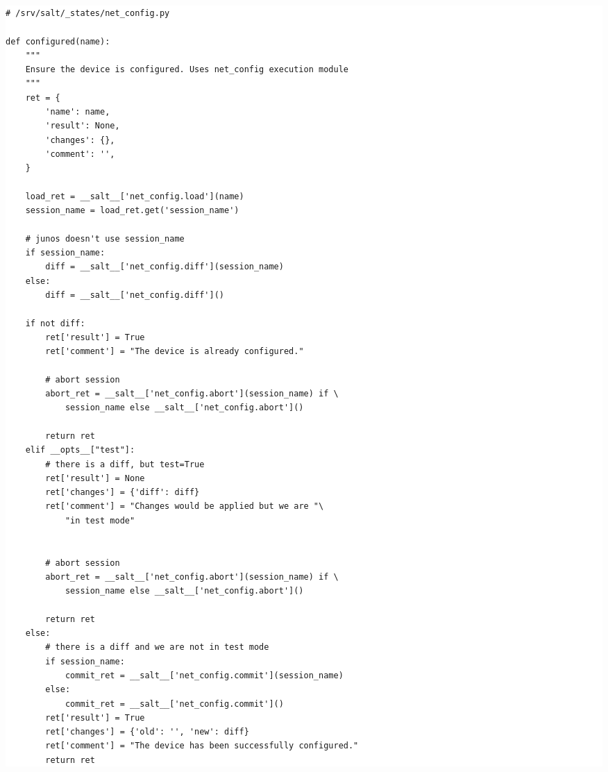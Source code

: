 ```
# /srv/salt/_states/net_config.py

def configured(name):
    """
    Ensure the device is configured. Uses net_config execution module
    """
    ret = {
        'name': name,
        'result': None,
        'changes': {},
        'comment': '',
    }

    load_ret = __salt__['net_config.load'](name)
    session_name = load_ret.get('session_name')
    
    # junos doesn't use session_name
    if session_name:
        diff = __salt__['net_config.diff'](session_name)
    else:
        diff = __salt__['net_config.diff']()

    if not diff:
        ret['result'] = True
        ret['comment'] = "The device is already configured."
        
        # abort session
        abort_ret = __salt__['net_config.abort'](session_name) if \
            session_name else __salt__['net_config.abort']()

        return ret
    elif __opts__["test"]:
        # there is a diff, but test=True
        ret['result'] = None
        ret['changes'] = {'diff': diff}
        ret['comment'] = "Changes would be applied but we are "\
            "in test mode"


        # abort session
        abort_ret = __salt__['net_config.abort'](session_name) if \
            session_name else __salt__['net_config.abort']()

        return ret
    else:
        # there is a diff and we are not in test mode
        if session_name:
            commit_ret = __salt__['net_config.commit'](session_name)
        else:
            commit_ret = __salt__['net_config.commit']()
        ret['result'] = True
        ret['changes'] = {'old': '', 'new': diff} 
        ret['comment'] = "The device has been successfully configured."
        return ret
```
